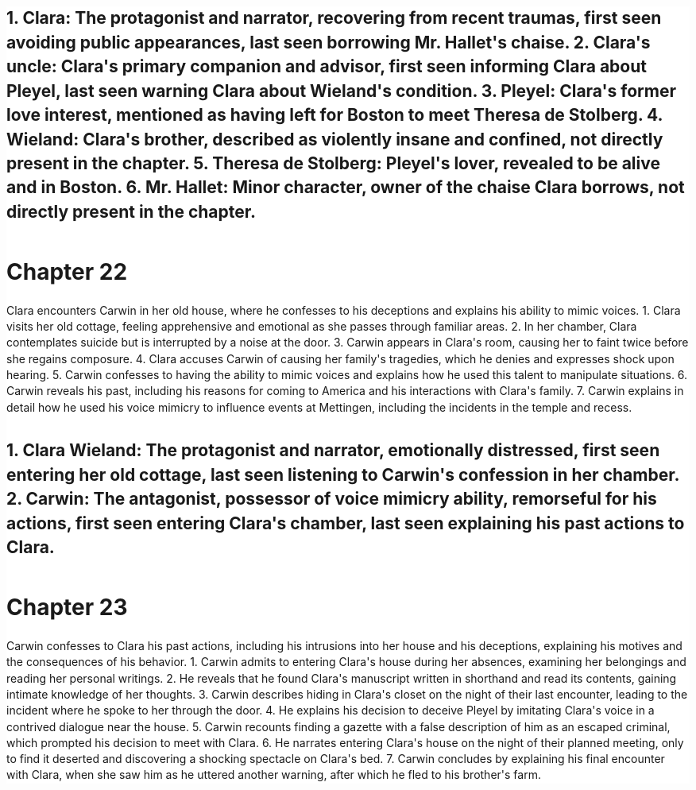 <characters>1. Clara: The protagonist and narrator, recovering from recent traumas, first seen avoiding public appearances, last seen borrowing Mr. Hallet's chaise.
2. Clara's uncle: Clara's primary companion and advisor, first seen informing Clara about Pleyel, last seen warning Clara about Wieland's condition.
3. Pleyel: Clara's former love interest, mentioned as having left for Boston to meet Theresa de Stolberg.
4. Wieland: Clara's brother, described as violently insane and confined, not directly present in the chapter.
5. Theresa de Stolberg: Pleyel's lover, revealed to be alive and in Boston.
6. Mr. Hallet: Minor character, owner of the chaise Clara borrows, not directly present in the chapter.</characters>
----------------
# Chapter 22
<synopsis>
Clara encounters Carwin in her old house, where he confesses to his deceptions and explains his ability to mimic voices.
</synopsis>

<events>
1. Clara visits her old cottage, feeling apprehensive and emotional as she passes through familiar areas.
2. In her chamber, Clara contemplates suicide but is interrupted by a noise at the door.
3. Carwin appears in Clara's room, causing her to faint twice before she regains composure.
4. Clara accuses Carwin of causing her family's tragedies, which he denies and expresses shock upon hearing.
5. Carwin confesses to having the ability to mimic voices and explains how he used this talent to manipulate situations.
6. Carwin reveals his past, including his reasons for coming to America and his interactions with Clara's family.
7. Carwin explains in detail how he used his voice mimicry to influence events at Mettingen, including the incidents in the temple and recess.
</events>

<characters>1. Clara Wieland: The protagonist and narrator, emotionally distressed, first seen entering her old cottage, last seen listening to Carwin's confession in her chamber.
2. Carwin: The antagonist, possessor of voice mimicry ability, remorseful for his actions, first seen entering Clara's chamber, last seen explaining his past actions to Clara.</characters>
----------------
# Chapter 23
<synopsis>
Carwin confesses to Clara his past actions, including his intrusions into her house and his deceptions, explaining his motives and the consequences of his behavior.
</synopsis>

<events>
1. Carwin admits to entering Clara's house during her absences, examining her belongings and reading her personal writings.
2. He reveals that he found Clara's manuscript written in shorthand and read its contents, gaining intimate knowledge of her thoughts.
3. Carwin describes hiding in Clara's closet on the night of their last encounter, leading to the incident where he spoke to her through the door.
4. He explains his decision to deceive Pleyel by imitating Clara's voice in a contrived dialogue near the house.
5. Carwin recounts finding a gazette with a false description of him as an escaped criminal, which prompted his decision to meet with Clara.
6. He narrates entering Clara's house on the night of their planned meeting, only to find it deserted and discovering a shocking spectacle on Clara's bed.
7. Carwin concludes by explaining his final encounter with Clara, when she saw him as he uttered another warning, after which he fled to his brother's farm.
</events>

